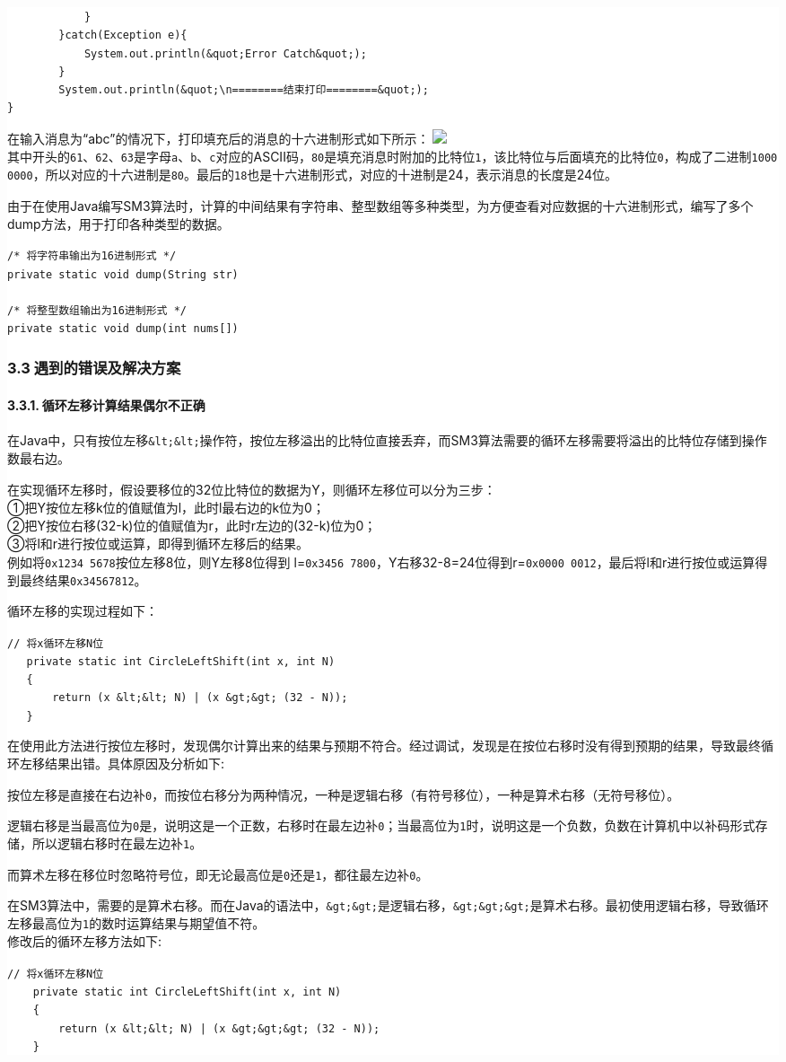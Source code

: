 ```
			}
		}catch(Exception e){
			System.out.println(&quot;Error Catch&quot;);
		}
		System.out.println(&quot;\n========结束打印========&quot;);
}
```

在输入消息为“abc”的情况下，打印填充后的消息的十六进制形式如下所示：
![](https://www.web-security.cnhttps://www.web-security.cn/storage/images/dump.png.png)   
其中开头的`61`、`62`、`63`是字母`a`、`b`、`c`对应的ASCII码，`80`是填充消息时附加的比特位`1`，该比特位与后面填充的比特位`0`，构成了二进制`1000 0000`，所以对应的十六进制是`80`。最后的`18`也是十六进制形式，对应的十进制是24，表示消息的长度是24位。

由于在使用Java编写SM3算法时，计算的中间结果有字符串、整型数组等多种类型，为方便查看对应数据的十六进制形式，编写了多个dump方法，用于打印各种类型的数据。

```
/* 将字符串输出为16进制形式 */
private static void dump(String str)

/* 将整型数组输出为16进制形式 */
private static void dump(int nums[])
```

### 3.3 遇到的错误及解决方案
#### 3.3.1.    循环左移计算结果偶尔不正确     
在Java中，只有按位左移`&lt;&lt;`操作符，按位左移溢出的比特位直接丢弃，而SM3算法需要的循环左移需要将溢出的比特位存储到操作数最右边。   

 在实现循环左移时，假设要移位的32位比特位的数据为Y，则循环左移位可以分为三步：   
 ①把Y按位左移k位的值赋值为l，此时l最右边的k位为0；   
 ②把Y按位右移(32-k)位的值赋值为r，此时r左边的(32-k)位为0；   
 ③将l和r进行按位或运算，即得到循环左移后的结果。   
 例如将`0x1234 5678`按位左移8位，则Y左移8位得到 l=`0x3456 7800`，Y右移32-8=24位得到r=`0x0000 0012`，最后将l和r进行按位或运算得到最终结果`0x34567812`。
 
 循环左移的实现过程如下：
 ```
 // 将x循环左移N位
	private static int CircleLeftShift(int x, int N)
	{
		return (x &lt;&lt; N) | (x &gt;&gt; (32 - N));
	}
 ```
 在使用此方法进行按位左移时，发现偶尔计算出来的结果与预期不符合。经过调试，发现是在按位右移时没有得到预期的结果，导致最终循环左移结果出错。具体原因及分析如下:    
 
 按位左移是直接在右边补`0`，而按位右移分为两种情况，一种是逻辑右移（有符号移位），一种是算术右移（无符号移位）。   
 
 逻辑右移是当最高位为`0`是，说明这是一个正数，右移时在最左边补`0`；当最高位为`1`时，说明这是一个负数，负数在计算机中以补码形式存储，所以逻辑右移时在最左边补`1`。   

 而算术左移在移位时忽略符号位，即无论最高位是`0`还是`1`，都往最左边补`0`。

 在SM3算法中，需要的是算术右移。而在Java的语法中，`&gt;&gt;`是逻辑右移，`&gt;&gt;&gt;`是算术右移。最初使用逻辑右移，导致循环左移最高位为`1`的数时运算结果与期望值不符。   
修改后的循环左移方法如下:
```
// 将x循环左移N位
	private static int CircleLeftShift(int x, int N)
	{
		return (x &lt;&lt; N) | (x &gt;&gt;&gt; (32 - N));
	}
```
